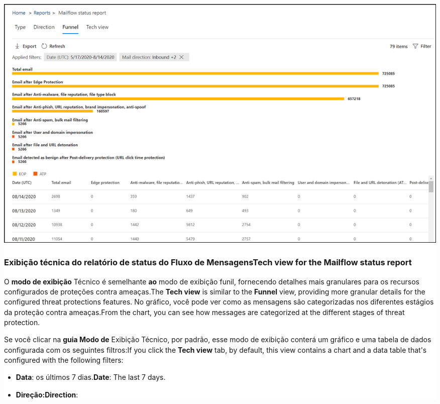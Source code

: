  ![<span data-ttu-id="6d9c4-331">Exibição de funil no relatório de status do Fluxo de Mensagens</span><span class="sxs-lookup"><span data-stu-id="6d9c4-331">Funnel view in the Mailflow status report</span></span> ](../../media/mail-flow-status-report-funnel-view.png)

### <a name="tech-view-for-the-mailflow-status-report"></a><span data-ttu-id="6d9c4-332">Exibição técnica do relatório de status do Fluxo de Mensagens</span><span class="sxs-lookup"><span data-stu-id="6d9c4-332">Tech view for the Mailflow status report</span></span>

<span data-ttu-id="6d9c4-333">O **modo de exibição** Técnico é semelhante **ao** modo de exibição funil, fornecendo detalhes mais granulares para os recursos configurados de proteções contra ameaças.</span><span class="sxs-lookup"><span data-stu-id="6d9c4-333">The **Tech view** is similar to the **Funnel** view, providing more granular details for the configured threat protections features.</span></span> <span data-ttu-id="6d9c4-334">No gráfico, você pode ver como as mensagens são categorizadas nos diferentes estágios da proteção contra ameaças.</span><span class="sxs-lookup"><span data-stu-id="6d9c4-334">From the chart, you can see how messages are categorized at the different stages of threat protection.</span></span>

<span data-ttu-id="6d9c4-335">Se você clicar na **guia Modo de** Exibição Técnico, por padrão, esse modo de exibição conterá um gráfico e uma tabela de dados configurada com os seguintes filtros:</span><span class="sxs-lookup"><span data-stu-id="6d9c4-335">If you click the **Tech view** tab, by default, this view contains a chart and a data table that's configured with the following filters:</span></span>

- <span data-ttu-id="6d9c4-336">**Data**: os últimos 7 dias.</span><span class="sxs-lookup"><span data-stu-id="6d9c4-336">**Date**: The last 7 days.</span></span>

- <span data-ttu-id="6d9c4-337">**Direção:**</span><span class="sxs-lookup"><span data-stu-id="6d9c4-337">**Direction**:</span></span>
